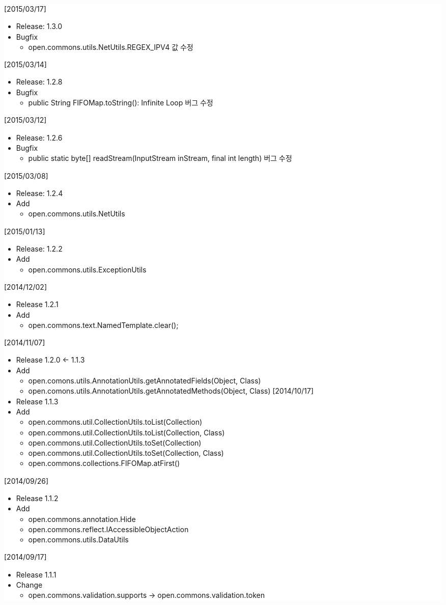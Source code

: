 [2015/03/17]
- Release: 1.3.0
- Bugfix
  + open.commons.utils.NetUtils.REGEX_IPV4 값 수정

[2015/03/14]
- Release: 1.2.8
- Bugfix
  + public String FIFOMap.toString(): Infinite Loop 버그 수정

[2015/03/12]
- Release: 1.2.6
- Bugfix
  + public static byte[] readStream(InputStream inStream, final int length)  버그 수정

[2015/03/08]
- Release: 1.2.4
- Add
  + open.commons.utils.NetUtils

[2015/01/13]
- Release: 1.2.2
- Add
  + open.commons.utils.ExceptionUtils

[2014/12/02]
- Release 1.2.1
- Add
  + open.commons.text.NamedTemplate.clear();


[2014/11/07]
- Release 1.2.0 <- 1.1.3
- Add
  + open.comons.utils.AnnotationUtils.getAnnotatedFields(Object, Class<T>)
  + open.comons.utils.AnnotationUtils.getAnnotatedMethods(Object, Class<T>)
[2014/10/17]
- Release 1.1.3
- Add
  + open.commons.util.CollectionUtils.toList(Collection)
  + open.commons.util.CollectionUtils.toList(Collection, Class)
  + open.commons.util.CollectionUtils.toSet(Collection)
  + open.commons.util.CollectionUtils.toSet(Collection, Class)
  + open.commons.collections.FIFOMap.atFirst()

[2014/09/26]
- Release 1.1.2
- Add
  + open.commons.annotation.Hide
  + open.commons.reflect.IAccessibleObjectAction
  + open.commons.utils.DataUtils

[2014/09/17]
- Release 1.1.1
- Change
  + open.commons.validation.supports -> open.commons.validation.token
